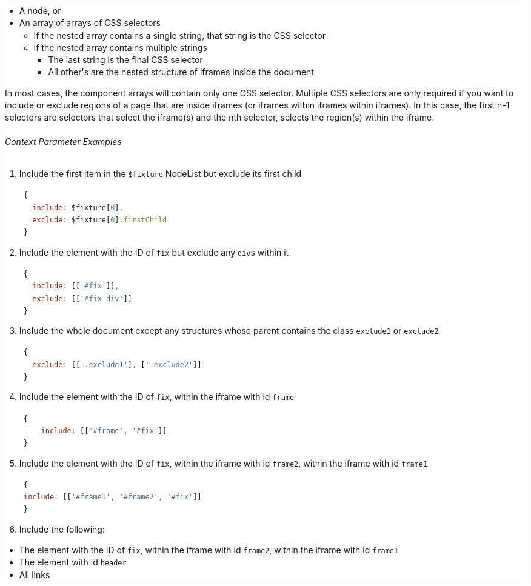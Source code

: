 * A node, or
* An array of arrays of CSS selectors
    * If the nested array contains a single string, that string is the CSS selector
    * If the nested array contains multiple strings
      * The last string is the final CSS selector
      * All other's are the nested structure of iframes inside the document

In most cases, the component arrays will contain only one CSS selector. Multiple CSS selectors are only required if you want to include or exclude regions of a page that are inside iframes (or iframes within iframes within iframes). In this case, the first n-1 selectors are selectors that select the iframe(s) and the nth selector, selects the region(s) within the iframe.


###### Context Parameter Examples

1. Include the first item in the `$fixture` NodeList but exclude its first child

   ```javascript
	{
	  include: $fixture[0],
	  exclude: $fixture[0].firstChild
	}
   ```
2. Include the element with the ID of `fix` but exclude any `div`s within it

   ```javascript
	{
	  include: [['#fix']],
	  exclude: [['#fix div']]
	}
   ```
3. Include the whole document except any structures whose parent contains the class `exclude1` or `exclude2`

   ```javascript
	{
	  exclude: [['.exclude1'], ['.exclude2']]
	}
   ```
4. Include the element with the ID of `fix`, within the iframe with id `frame`

   ```javascript
  	{
    	include: [['#frame', '#fix']]
 	}
   ```
5. Include the element with the ID of `fix`, within the iframe with id `frame2`, within the iframe with id `frame1`

   ```javascript
  	{
    include: [['#frame1', '#frame2', '#fix']]
  	}
   ```
6. Include the following:
  * The element with the ID of `fix`, within the iframe with id `frame2`, within the iframe with id `frame1`
  * The element with id `header`
  * All links
